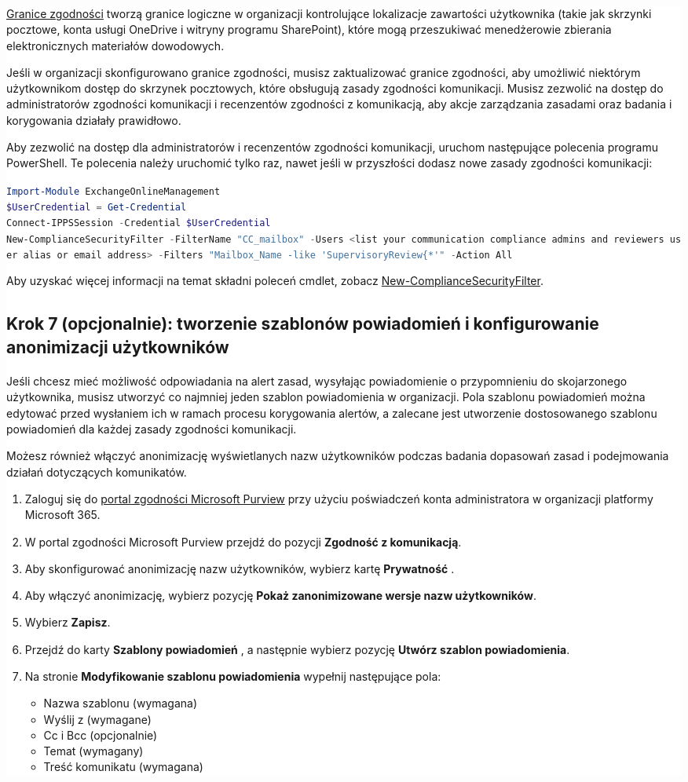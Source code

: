 [Granice zgodności](/microsoft-365/compliance/set-up-compliance-boundaries) tworzą granice logiczne w organizacji kontrolujące lokalizacje zawartości użytkownika (takie jak skrzynki pocztowe, konta usługi OneDrive i witryny programu SharePoint), które mogą przeszukiwać menedżerowie zbierania elektronicznych materiałów dowodowych.

Jeśli w organizacji skonfigurowano granice zgodności, musisz zaktualizować granice zgodności, aby umożliwić niektórym użytkownikom dostęp do skrzynek pocztowych, które obsługują zasady zgodności komunikacji. Musisz zezwolić na dostęp do administratorów zgodności komunikacji i recenzentów zgodności z komunikacją, aby akcje zarządzania zasadami oraz badania i korygowania działały prawidłowo.

Aby zezwolić na dostęp dla administratorów i recenzentów zgodności komunikacji, uruchom następujące polecenia programu PowerShell. Te polecenia należy uruchomić tylko raz, nawet jeśli w przyszłości dodasz nowe zasady zgodności komunikacji:

```powershell
Import-Module ExchangeOnlineManagement
$UserCredential = Get-Credential
Connect-IPPSSession -Credential $UserCredential
New-ComplianceSecurityFilter -FilterName "CC_mailbox" -Users <list your communication compliance admins and reviewers user alias or email address> -Filters "Mailbox_Name -like 'SupervisoryReview{*'" -Action All
```

Aby uzyskać więcej informacji na temat składni poleceń cmdlet, zobacz [New-ComplianceSecurityFilter](/powershell/module/exchange/new-compliancesecurityfilter).

## <a name="step-7-optional-create-notice-templates-and-configure-user-anonymization"></a>Krok 7 (opcjonalnie): tworzenie szablonów powiadomień i konfigurowanie anonimizacji użytkowników

Jeśli chcesz mieć możliwość odpowiadania na alert zasad, wysyłając powiadomienie o przypomnieniu do skojarzonego użytkownika, musisz utworzyć co najmniej jeden szablon powiadomienia w organizacji. Pola szablonu powiadomień można edytować przed wysłaniem ich w ramach procesu korygowania alertów, a zalecane jest utworzenie dostosowanego szablonu powiadomień dla każdej zasady zgodności komunikacji.

Możesz również włączyć anonimizację wyświetlanych nazw użytkowników podczas badania dopasowań zasad i podejmowania działań dotyczących komunikatów.

1. Zaloguj się do [portal zgodności Microsoft Purview](https://compliance.microsoft.com) przy użyciu poświadczeń konta administratora w organizacji platformy Microsoft 365.

2. W portal zgodności Microsoft Purview przejdź do pozycji **Zgodność z komunikacją**.

3. Aby skonfigurować anonimizację nazw użytkowników, wybierz kartę **Prywatność** .

4. Aby włączyć anonimizację, wybierz pozycję **Pokaż zanonimizowane wersje nazw użytkowników**.

5. Wybierz **Zapisz**.

6. Przejdź do karty **Szablony powiadomień** , a następnie wybierz pozycję **Utwórz szablon powiadomienia**.

7. Na stronie **Modyfikowanie szablonu powiadomienia** wypełnij następujące pola:

    - Nazwa szablonu (wymagana)
    - Wyślij z (wymagane)
    - Cc i Bcc (opcjonalnie)
    - Temat (wymagany)
    - Treść komunikatu (wymagana)
